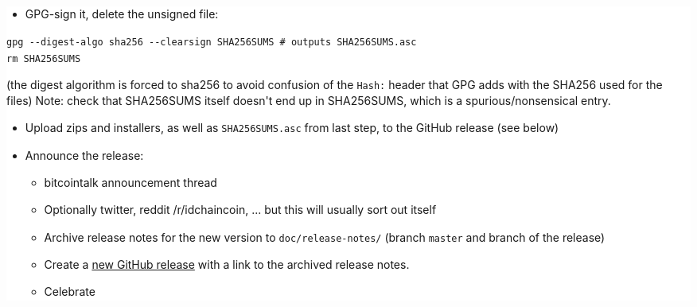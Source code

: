 - GPG-sign it, delete the unsigned file:
```
gpg --digest-algo sha256 --clearsign SHA256SUMS # outputs SHA256SUMS.asc
rm SHA256SUMS
```
(the digest algorithm is forced to sha256 to avoid confusion of the `Hash:` header that GPG adds with the SHA256 used for the files)
Note: check that SHA256SUMS itself doesn't end up in SHA256SUMS, which is a spurious/nonsensical entry.

- Upload zips and installers, as well as `SHA256SUMS.asc` from last step, to the GitHub release (see below)

- Announce the release:

  - bitcointalk announcement thread

  - Optionally twitter, reddit /r/idchaincoin, ... but this will usually sort out itself

  - Archive release notes for the new version to `doc/release-notes/` (branch `master` and branch of the release)

  - Create a [new GitHub release](https://github.com/DCT-Project/DCT/releases/new) with a link to the archived release notes.

  - Celebrate
